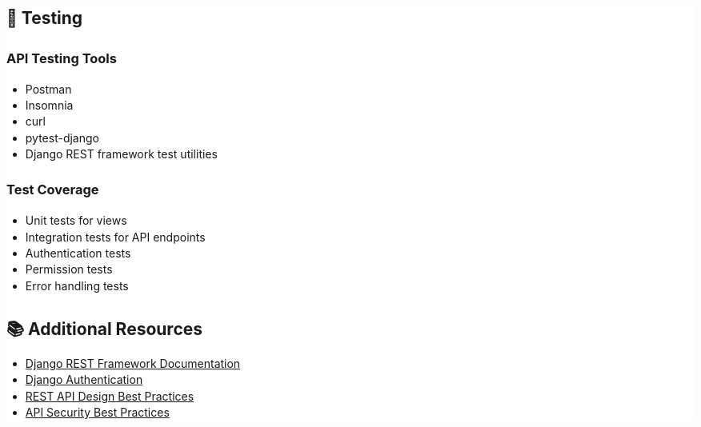 ## 🧪 Testing

### API Testing Tools
- Postman
- Insomnia
- curl
- pytest-django
- Django REST framework test utilities

### Test Coverage
- Unit tests for views
- Integration tests for API endpoints
- Authentication tests
- Permission tests
- Error handling tests

## 📚 Additional Resources

- [Django REST Framework Documentation](https://www.django-rest-framework.org/)
- [Django Authentication](https://docs.djangoproject.com/en/stable/topics/auth/)
- [REST API Design Best Practices](https://restfulapi.net/)
- [API Security Best Practices](https://owasp.org/www-project-api-security/)
